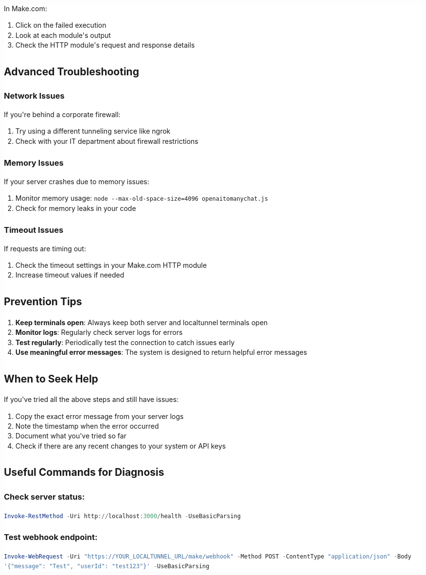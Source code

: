 In Make.com:
1. Click on the failed execution
2. Look at each module's output
3. Check the HTTP module's request and response details

## Advanced Troubleshooting

### Network Issues

If you're behind a corporate firewall:
1. Try using a different tunneling service like ngrok
2. Check with your IT department about firewall restrictions

### Memory Issues

If your server crashes due to memory issues:
1. Monitor memory usage: `node --max-old-space-size=4096 openaitomanychat.js`
2. Check for memory leaks in your code

### Timeout Issues

If requests are timing out:
1. Check the timeout settings in your Make.com HTTP module
2. Increase timeout values if needed

## Prevention Tips

1. **Keep terminals open**: Always keep both server and localtunnel terminals open
2. **Monitor logs**: Regularly check server logs for errors
3. **Test regularly**: Periodically test the connection to catch issues early
4. **Use meaningful error messages**: The system is designed to return helpful error messages

## When to Seek Help

If you've tried all the above steps and still have issues:

1. Copy the exact error message from your server logs
2. Note the timestamp when the error occurred
3. Document what you've tried so far
4. Check if there are any recent changes to your system or API keys

## Useful Commands for Diagnosis

### Check server status:
```powershell
Invoke-RestMethod -Uri http://localhost:3000/health -UseBasicParsing
```

### Test webhook endpoint:
```powershell
Invoke-WebRequest -Uri "https://YOUR_LOCALTUNNEL_URL/make/webhook" -Method POST -ContentType "application/json" -Body '{"message": "Test", "userId": "test123"}' -UseBasicParsing
```
